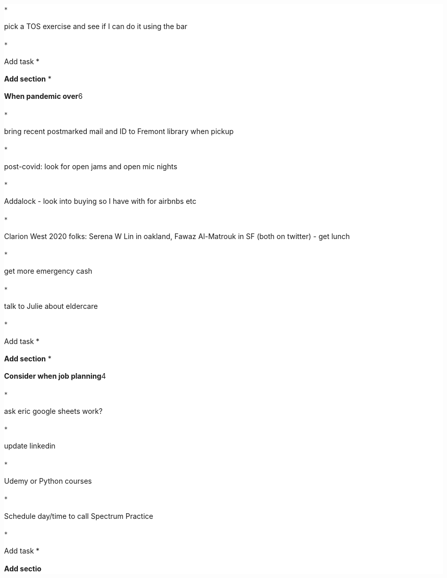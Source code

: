 


	* 

pick a TOS exercise and see if I can do it using the bar

	* 
Add task
* 

**Add section**
* 

**When pandemic over**6

	* 

bring recent postmarked mail and ID to Fremont library when pickup

	* 

post-covid: look for open jams and open mic nights

	* 

Addalock - look into buying so I have with for airbnbs etc

	* 

Clarion West 2020 folks: Serena W Lin in oakland, Fawaz Al-Matrouk in SF (both on twitter) - get lunch

	* 

get more emergency cash

	* 

talk to Julie about eldercare




	* 
Add task
* 

**Add section**
* 

**Consider when job planning**4

	* 

ask eric google sheets work?

	* 

update linkedin

	* 

Udemy or Python courses

	* 

Schedule day/time to call Spectrum Practice

	* 
Add task
* 

**Add sectio**
